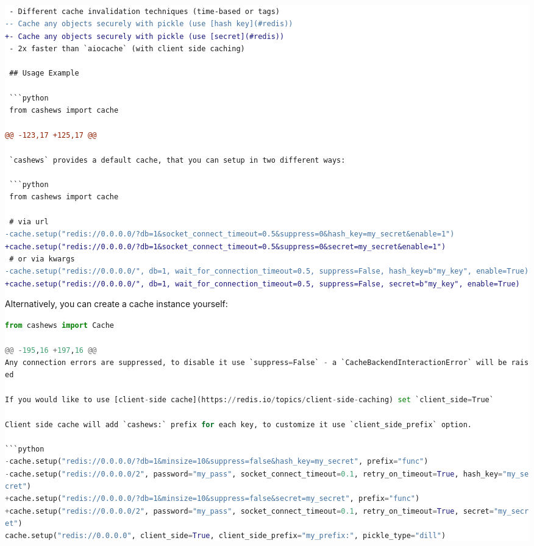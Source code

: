```diff
 - Different cache invalidation techniques (time-based or tags)
-- Cache any objects securely with pickle (use [hash key](#redis))
+- Cache any objects securely with pickle (use [secret](#redis))
 - 2x faster than `aiocache` (with client side caching)
 
 ## Usage Example
 
 ```python
 from cashews import cache
 
@@ -123,17 +125,17 @@
 
 `cashews` provides a default cache, that you can setup in two different ways:
 
 ```python
 from cashews import cache
 
 # via url
-cache.setup("redis://0.0.0.0/?db=1&socket_connect_timeout=0.5&suppress=0&hash_key=my_secret&enable=1")
+cache.setup("redis://0.0.0.0/?db=1&socket_connect_timeout=0.5&suppress=0&secret=my_secret&enable=1")
 # or via kwargs
-cache.setup("redis://0.0.0.0/", db=1, wait_for_connection_timeout=0.5, suppress=False, hash_key=b"my_key", enable=True)
+cache.setup("redis://0.0.0.0/", db=1, wait_for_connection_timeout=0.5, suppress=False, secret=b"my_key", enable=True)
 ```
 
 Alternatively, you can create a cache instance yourself:
 
 ```python
 from cashews import Cache
 
@@ -195,16 +197,16 @@
 Any connection errors are suppressed, to disable it use `suppress=False` - a `CacheBackendInteractionError` will be raised
 
 If you would like to use [client-side cache](https://redis.io/topics/client-side-caching) set `client_side=True`
 
 Client side cache will add `cashews:` prefix for each key, to customize it use `client_side_prefix` option.
 
 ```python
-cache.setup("redis://0.0.0.0/?db=1&minsize=10&suppress=false&hash_key=my_secret", prefix="func")
-cache.setup("redis://0.0.0.0/2", password="my_pass", socket_connect_timeout=0.1, retry_on_timeout=True, hash_key="my_secret")
+cache.setup("redis://0.0.0.0/?db=1&minsize=10&suppress=false&secret=my_secret", prefix="func")
+cache.setup("redis://0.0.0.0/2", password="my_pass", socket_connect_timeout=0.1, retry_on_timeout=True, secret="my_secret")
 cache.setup("redis://0.0.0.0", client_side=True, client_side_prefix="my_prefix:", pickle_type="dill")
 ```
 